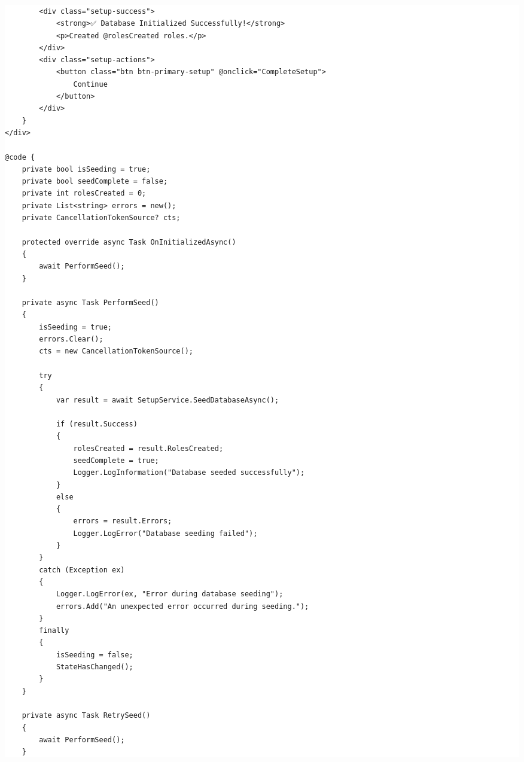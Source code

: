 ```razor
        <div class="setup-success">
            <strong>✅ Database Initialized Successfully!</strong>
            <p>Created @rolesCreated roles.</p>
        </div>
        <div class="setup-actions">
            <button class="btn btn-primary-setup" @onclick="CompleteSetup">
                Continue
            </button>
        </div>
    }
</div>

@code {
    private bool isSeeding = true;
    private bool seedComplete = false;
    private int rolesCreated = 0;
    private List<string> errors = new();
    private CancellationTokenSource? cts;

    protected override async Task OnInitializedAsync()
    {
        await PerformSeed();
    }

    private async Task PerformSeed()
    {
        isSeeding = true;
        errors.Clear();
        cts = new CancellationTokenSource();

        try
        {
            var result = await SetupService.SeedDatabaseAsync();

            if (result.Success)
            {
                rolesCreated = result.RolesCreated;
                seedComplete = true;
                Logger.LogInformation("Database seeded successfully");
            }
            else
            {
                errors = result.Errors;
                Logger.LogError("Database seeding failed");
            }
        }
        catch (Exception ex)
        {
            Logger.LogError(ex, "Error during database seeding");
            errors.Add("An unexpected error occurred during seeding.");
        }
        finally
        {
            isSeeding = false;
            StateHasChanged();
        }
    }

    private async Task RetrySeed()
    {
        await PerformSeed();
    }

```